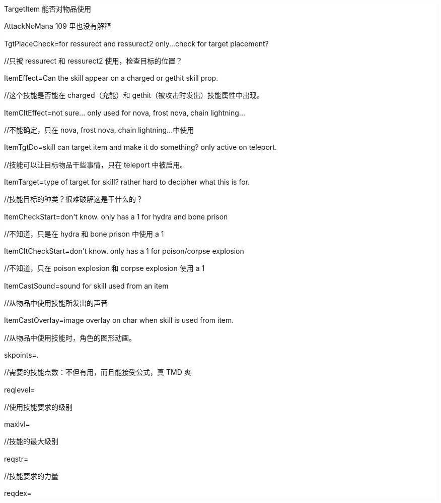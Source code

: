 TargetItem 能否对物品使用

AttackNoMana 109 里也没有解释

TgtPlaceCheck=for ressurect and ressurect2 only...check for target placement?

//只被 ressurect 和 ressurect2 使用，检查目标的位置？

ItemEffect=Can the skill appear on a charged or gethit
skill prop.

//这个技能是否能在 charged（充能）和 gethit（被攻击时发出）技能属性中出现。

ItemCltEffect=not sure... only used for nova, frost nova,
chain lightning...

//不能确定，只在 nova, frost nova, chain lightning...中使用

ItemTgtDo=skill can target item and make it do something?
only active on teleport.

//技能可以让目标物品干些事情，只在 teleport 中被启用。

ItemTarget=type of target for skill? rather hard to decipher
what this is for.

//技能目标的种类？很难破解这是干什么的？

ItemCheckStart=don't know. only has a 1 for hydra and
bone prison

//不知道，只是在 hydra 和 bone prison 中使用 a 1

ItemCltCheckStart=don't know. only has a 1 for poison/corpse
explosion

//不知道，只在 poison explosion 和 corpse explosion 使用 a 1

ItemCastSound=sound for skill used from an item

//从物品中使用技能所发出的声音

ItemCastOverlay=image overlay on char when skill is used
from item.

//从物品中使用技能时，角色的图形动画。

skpoints=.

//需要的技能点数：不但有用，而且能接受公式，真 TMD 爽

reqlevel=

//使用技能要求的级别

maxlvl=

//技能的最大级别

reqstr=

//技能要求的力量

reqdex=

